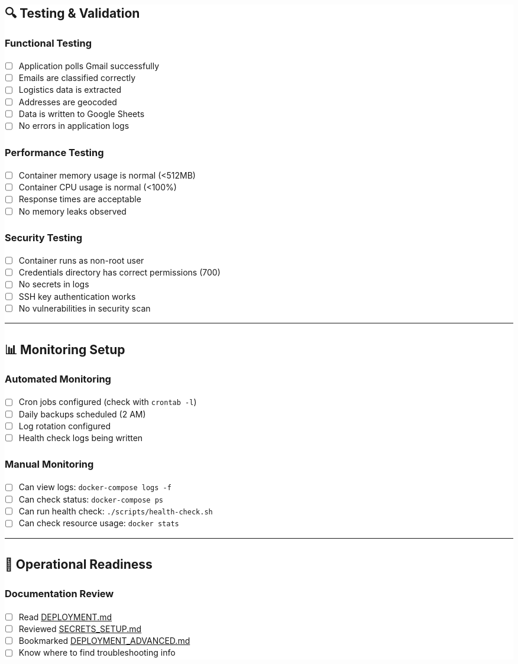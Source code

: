 
## 🔍 Testing & Validation

### Functional Testing
- [ ] Application polls Gmail successfully
- [ ] Emails are classified correctly
- [ ] Logistics data is extracted
- [ ] Addresses are geocoded
- [ ] Data is written to Google Sheets
- [ ] No errors in application logs

### Performance Testing
- [ ] Container memory usage is normal (<512MB)
- [ ] Container CPU usage is normal (<100%)
- [ ] Response times are acceptable
- [ ] No memory leaks observed

### Security Testing
- [ ] Container runs as non-root user
- [ ] Credentials directory has correct permissions (700)
- [ ] No secrets in logs
- [ ] SSH key authentication works
- [ ] No vulnerabilities in security scan

---

## 📊 Monitoring Setup

### Automated Monitoring
- [ ] Cron jobs configured (check with `crontab -l`)
- [ ] Daily backups scheduled (2 AM)
- [ ] Log rotation configured
- [ ] Health check logs being written

### Manual Monitoring
- [ ] Can view logs: `docker-compose logs -f`
- [ ] Can check status: `docker-compose ps`
- [ ] Can run health check: `./scripts/health-check.sh`
- [ ] Can check resource usage: `docker stats`

---

## 🔄 Operational Readiness

### Documentation Review
- [ ] Read [DEPLOYMENT.md](./DEPLOYMENT.md)
- [ ] Reviewed [SECRETS_SETUP.md](./SECRETS_SETUP.md)
- [ ] Bookmarked [DEPLOYMENT_ADVANCED.md](./DEPLOYMENT_ADVANCED.md)
- [ ] Know where to find troubleshooting info
